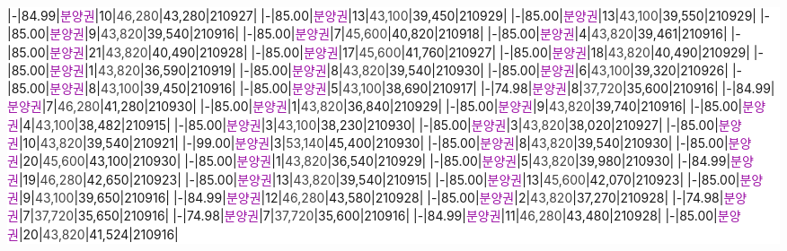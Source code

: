 |-|84.99|<span style="color:#9C11A5">분양권</span>|10|<span style="color:#444444">46,280</span>|43,280|210927|
|-|85.00|<span style="color:#9C11A5">분양권</span>|13|<span style="color:#444444">43,100</span>|39,450|210929|
|-|85.00|<span style="color:#9C11A5">분양권</span>|13|<span style="color:#444444">43,100</span>|39,550|210929|
|-|85.00|<span style="color:#9C11A5">분양권</span>|9|<span style="color:#444444">43,820</span>|39,540|210916|
|-|85.00|<span style="color:#9C11A5">분양권</span>|7|<span style="color:#444444">45,600</span>|40,820|210918|
|-|85.00|<span style="color:#9C11A5">분양권</span>|4|<span style="color:#444444">43,820</span>|39,461|210916|
|-|85.00|<span style="color:#9C11A5">분양권</span>|21|<span style="color:#444444">43,820</span>|40,490|210928|
|-|85.00|<span style="color:#9C11A5">분양권</span>|17|<span style="color:#444444">45,600</span>|41,760|210927|
|-|85.00|<span style="color:#9C11A5">분양권</span>|18|<span style="color:#444444">43,820</span>|40,490|210929|
|-|85.00|<span style="color:#9C11A5">분양권</span>|1|<span style="color:#444444">43,820</span>|36,590|210919|
|-|85.00|<span style="color:#9C11A5">분양권</span>|8|<span style="color:#444444">43,820</span>|39,540|210930|
|-|85.00|<span style="color:#9C11A5">분양권</span>|6|<span style="color:#444444">43,100</span>|39,320|210926|
|-|85.00|<span style="color:#9C11A5">분양권</span>|8|<span style="color:#444444">43,100</span>|39,450|210916|
|-|85.00|<span style="color:#9C11A5">분양권</span>|5|<span style="color:#444444">43,100</span>|38,690|210917|
|-|74.98|<span style="color:#9C11A5">분양권</span>|8|<span style="color:#444444">37,720</span>|35,600|210916|
|-|84.99|<span style="color:#9C11A5">분양권</span>|7|<span style="color:#444444">46,280</span>|41,280|210930|
|-|85.00|<span style="color:#9C11A5">분양권</span>|1|<span style="color:#444444">43,820</span>|36,840|210929|
|-|85.00|<span style="color:#9C11A5">분양권</span>|9|<span style="color:#444444">43,820</span>|39,740|210916|
|-|85.00|<span style="color:#9C11A5">분양권</span>|4|<span style="color:#444444">43,100</span>|38,482|210915|
|-|85.00|<span style="color:#9C11A5">분양권</span>|3|<span style="color:#444444">43,100</span>|38,230|210930|
|-|85.00|<span style="color:#9C11A5">분양권</span>|3|<span style="color:#444444">43,820</span>|38,020|210927|
|-|85.00|<span style="color:#9C11A5">분양권</span>|10|<span style="color:#444444">43,820</span>|39,540|210921|
|-|99.00|<span style="color:#9C11A5">분양권</span>|3|<span style="color:#444444">53,140</span>|45,400|210930|
|-|85.00|<span style="color:#9C11A5">분양권</span>|8|<span style="color:#444444">43,820</span>|39,540|210930|
|-|85.00|<span style="color:#9C11A5">분양권</span>|20|<span style="color:#444444">45,600</span>|43,100|210930|
|-|85.00|<span style="color:#9C11A5">분양권</span>|1|<span style="color:#444444">43,820</span>|36,540|210929|
|-|85.00|<span style="color:#9C11A5">분양권</span>|5|<span style="color:#444444">43,820</span>|39,980|210930|
|-|84.99|<span style="color:#9C11A5">분양권</span>|19|<span style="color:#444444">46,280</span>|42,650|210923|
|-|85.00|<span style="color:#9C11A5">분양권</span>|13|<span style="color:#444444">43,820</span>|39,540|210915|
|-|85.00|<span style="color:#9C11A5">분양권</span>|13|<span style="color:#444444">45,600</span>|42,070|210923|
|-|85.00|<span style="color:#9C11A5">분양권</span>|9|<span style="color:#444444">43,100</span>|39,650|210916|
|-|84.99|<span style="color:#9C11A5">분양권</span>|12|<span style="color:#444444">46,280</span>|43,580|210928|
|-|85.00|<span style="color:#9C11A5">분양권</span>|2|<span style="color:#444444">43,820</span>|37,270|210928|
|-|74.98|<span style="color:#9C11A5">분양권</span>|7|<span style="color:#444444">37,720</span>|35,650|210916|
|-|74.98|<span style="color:#9C11A5">분양권</span>|7|<span style="color:#444444">37,720</span>|35,600|210916|
|-|84.99|<span style="color:#9C11A5">분양권</span>|11|<span style="color:#444444">46,280</span>|43,480|210928|
|-|85.00|<span style="color:#9C11A5">분양권</span>|20|<span style="color:#444444">43,820</span>|41,524|210916|